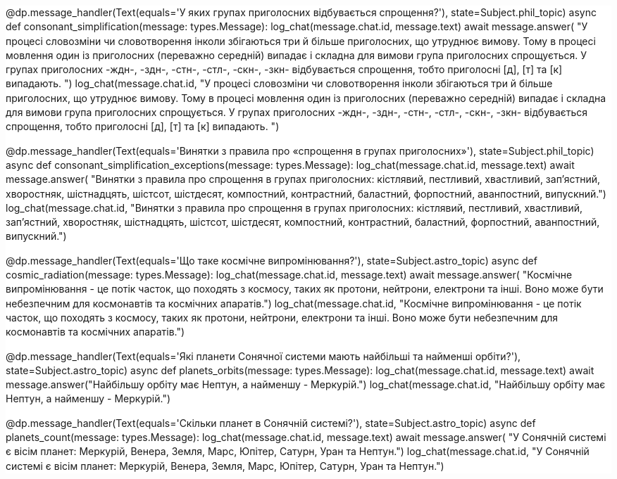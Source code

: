 
@dp.message_handler(Text(equals='У яких групах приголосних відбувається спрощення?'), state=Subject.phil_topic)
async def consonant_simplification(message: types.Message):
    log_chat(message.chat.id, message.text)
    await message.answer(
        "У процесі словозміни чи словотворення інколи збігаються три й більше приголосних, що утруднює вимову. Тому в процесі мовлення один із приголосних (переважно середній) випадає і складна для вимови група приголосних спрощується. У групах приголосних -ждн-, -здн-, -стн-, -стл-, -скн-, -зкн- відбувається спрощення, тобто приголосні [д], [т] та [к]  випадають. ")
    log_chat(message.chat.id,
             "У процесі словозміни чи словотворення інколи збігаються три й більше приголосних, що утруднює вимову. Тому в процесі мовлення один із приголосних (переважно середній) випадає і складна для вимови група приголосних спрощується. У групах приголосних -ждн-, -здн-, -стн-, -стл-, -скн-, -зкн- відбувається спрощення, тобто приголосні [д], [т] та [к]  випадають. ")


@dp.message_handler(Text(equals='Винятки з правила про «спрощення в групах приголосних»'), state=Subject.phil_topic)
async def consonant_simplification_exceptions(message: types.Message):
    log_chat(message.chat.id, message.text)
    await message.answer(
        "Винятки з правила про спрощення в групах приголосних: кістлявий, пестливий, хвастливий, зап’ястний, хворостняк, шістнадцять, шістсот, шістдесят, компостний, контрастний, баластний, форпостний, аванпостний, випускний.")
    log_chat(message.chat.id,
             "Винятки з правила про спрощення в групах приголосних: кістлявий, пестливий, хвастливий, зап’ястний, хворостняк, шістнадцять, шістсот, шістдесят, компостний, контрастний, баластний, форпостний, аванпостний, випускний.")


@dp.message_handler(Text(equals='Що таке космічне випромінювання?'), state=Subject.astro_topic)
async def cosmic_radiation(message: types.Message):
    log_chat(message.chat.id, message.text)
    await message.answer(
        "Космічне випромінювання - це потік часток, що походять з космосу, таких як протони, нейтрони, електрони та інші. Воно може бути небезпечним для космонавтів та космічних апаратів.")
    log_chat(message.chat.id,
             "Космічне випромінювання - це потік часток, що походять з космосу, таких як протони, нейтрони, електрони та інші. Воно може бути небезпечним для космонавтів та космічних апаратів.")


@dp.message_handler(Text(equals='Які планети Сонячної системи мають найбільші та найменші орбіти?'),
                    state=Subject.astro_topic)
async def planets_orbits(message: types.Message):
    log_chat(message.chat.id, message.text)
    await message.answer("Найбільшу орбіту має Нептун, а найменшу - Меркурій.")
    log_chat(message.chat.id, "Найбільшу орбіту має Нептун, а найменшу - Меркурій.")


@dp.message_handler(Text(equals='Скільки планет в Сонячній системі?'), state=Subject.astro_topic)
async def planets_count(message: types.Message):
    log_chat(message.chat.id, message.text)
    await message.answer(
        "У Сонячній системі є вісім планет: Меркурій, Венера, Земля, Марс, Юпітер, Сатурн, Уран та Нептун.")
    log_chat(message.chat.id,
             "У Сонячній системі є вісім планет: Меркурій, Венера, Земля, Марс, Юпітер, Сатурн, Уран та Нептун.")
